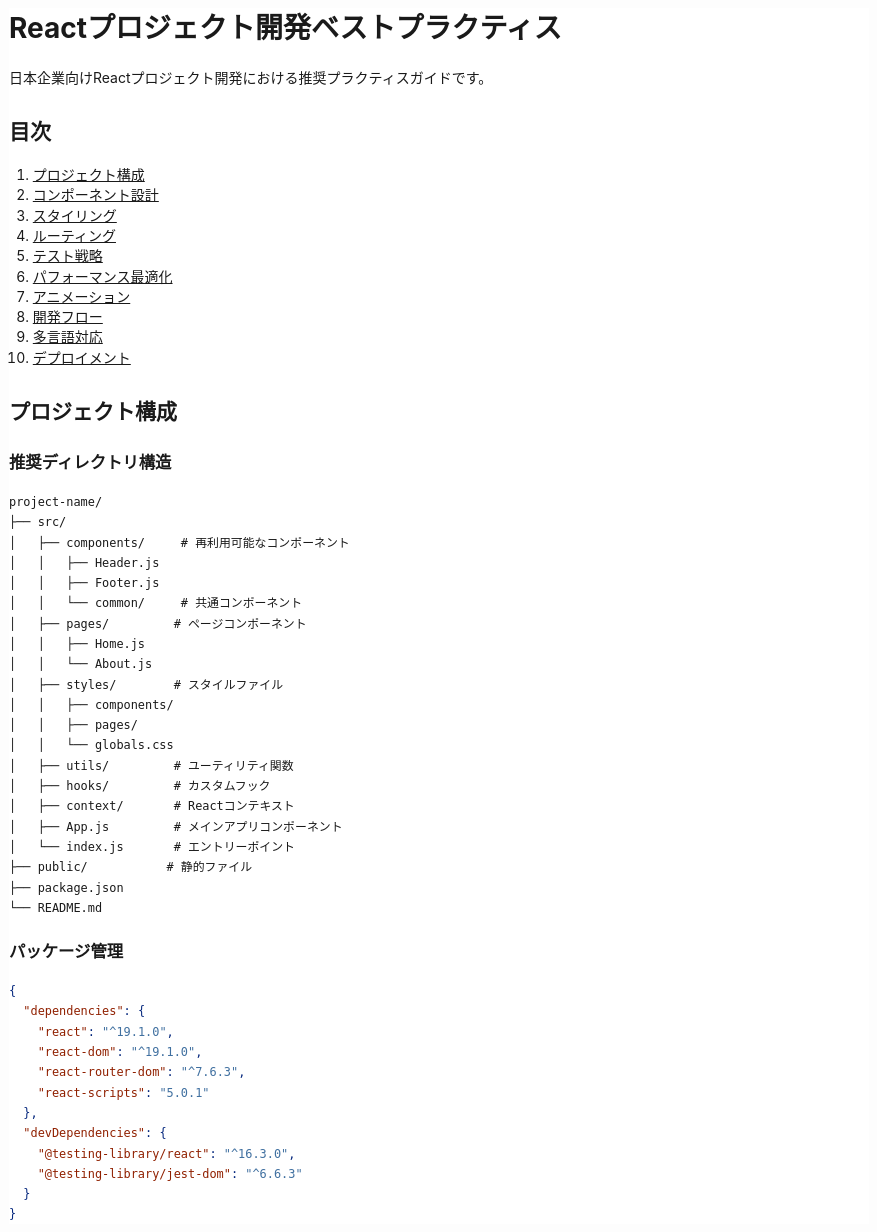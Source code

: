 # Reactプロジェクト開発ベストプラクティス

日本企業向けReactプロジェクト開発における推奨プラクティスガイドです。

## 目次

1. [プロジェクト構成](#プロジェクト構成)
2. [コンポーネント設計](#コンポーネント設計)
3. [スタイリング](#スタイリング)
4. [ルーティング](#ルーティング)
5. [テスト戦略](#テスト戦略)
6. [パフォーマンス最適化](#パフォーマンス最適化)
7. [アニメーション](#アニメーション)
8. [開発フロー](#開発フロー)
9. [多言語対応](#多言語対応)
10. [デプロイメント](#デプロイメント)

## プロジェクト構成

### 推奨ディレクトリ構造

```
project-name/
├── src/
│   ├── components/     # 再利用可能なコンポーネント
│   │   ├── Header.js
│   │   ├── Footer.js
│   │   └── common/     # 共通コンポーネント
│   ├── pages/         # ページコンポーネント
│   │   ├── Home.js
│   │   └── About.js
│   ├── styles/        # スタイルファイル
│   │   ├── components/
│   │   ├── pages/
│   │   └── globals.css
│   ├── utils/         # ユーティリティ関数
│   ├── hooks/         # カスタムフック
│   ├── context/       # Reactコンテキスト
│   ├── App.js         # メインアプリコンポーネント
│   └── index.js       # エントリーポイント
├── public/           # 静的ファイル
├── package.json
└── README.md
```

### パッケージ管理

```json
{
  "dependencies": {
    "react": "^19.1.0",
    "react-dom": "^19.1.0",
    "react-router-dom": "^7.6.3",
    "react-scripts": "5.0.1"
  },
  "devDependencies": {
    "@testing-library/react": "^16.3.0",
    "@testing-library/jest-dom": "^6.6.3"
  }
}
```
